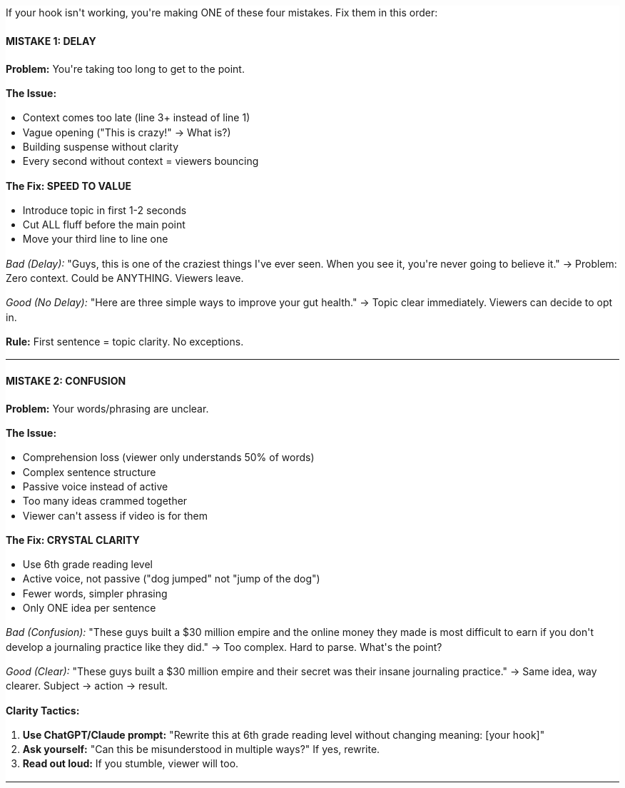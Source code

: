 If your hook isn't working, you're making ONE of these four mistakes. Fix them in this order:

#### MISTAKE 1: DELAY
**Problem:** You're taking too long to get to the point.

**The Issue:**
- Context comes too late (line 3+ instead of line 1)
- Vague opening ("This is crazy!" → What is?)
- Building suspense without clarity
- Every second without context = viewers bouncing

**The Fix: SPEED TO VALUE**
- Introduce topic in first 1-2 seconds
- Cut ALL fluff before the main point
- Move your third line to line one

*Bad (Delay):*
"Guys, this is one of the craziest things I've ever seen. When you see it, you're never going to believe it."
→ Problem: Zero context. Could be ANYTHING. Viewers leave.

*Good (No Delay):*
"Here are three simple ways to improve your gut health."
→ Topic clear immediately. Viewers can decide to opt in.

**Rule:** First sentence = topic clarity. No exceptions.

---

#### MISTAKE 2: CONFUSION
**Problem:** Your words/phrasing are unclear.

**The Issue:**
- Comprehension loss (viewer only understands 50% of words)
- Complex sentence structure
- Passive voice instead of active
- Too many ideas crammed together
- Viewer can't assess if video is for them

**The Fix: CRYSTAL CLARITY**
- Use 6th grade reading level
- Active voice, not passive ("dog jumped" not "jump of the dog")
- Fewer words, simpler phrasing
- Only ONE idea per sentence

*Bad (Confusion):*
"These guys built a $30 million empire and the online money they made is most difficult to earn if you don't develop a journaling practice like they did."
→ Too complex. Hard to parse. What's the point?

*Good (Clear):*
"These guys built a $30 million empire and their secret was their insane journaling practice."
→ Same idea, way clearer. Subject → action → result.

**Clarity Tactics:**
1. **Use ChatGPT/Claude prompt:** "Rewrite this at 6th grade reading level without changing meaning: [your hook]"
2. **Ask yourself:** "Can this be misunderstood in multiple ways?" If yes, rewrite.
3. **Read out loud:** If you stumble, viewer will too.

---